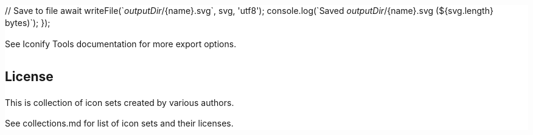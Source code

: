   // Save to file
  await writeFile(\`${outputDir}/${name}.svg\`, svg, 'utf8');
  console.log(\`Saved ${outputDir}/${name}.svg (${svg.length} bytes)\`);
});

See Iconify Tools documentation for more export options.

License
-------

This is collection of icon sets created by various authors.

See collections.md for list of icon sets and their licenses.
